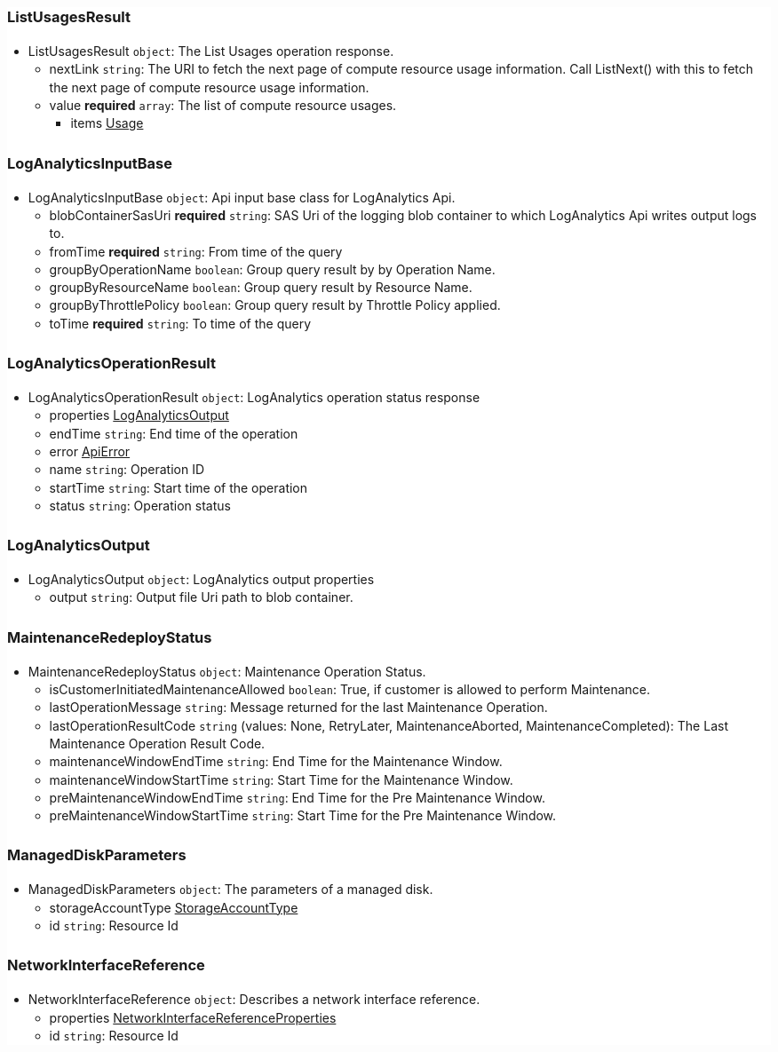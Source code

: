 ### ListUsagesResult
* ListUsagesResult `object`: The List Usages operation response.
  * nextLink `string`: The URI to fetch the next page of compute resource usage information. Call ListNext() with this to fetch the next page of compute resource usage information.
  * value **required** `array`: The list of compute resource usages.
    * items [Usage](#usage)

### LogAnalyticsInputBase
* LogAnalyticsInputBase `object`: Api input base class for LogAnalytics Api.
  * blobContainerSasUri **required** `string`: SAS Uri of the logging blob container to which LogAnalytics Api writes output logs to.
  * fromTime **required** `string`: From time of the query
  * groupByOperationName `boolean`: Group query result by  by Operation Name.
  * groupByResourceName `boolean`: Group query result by Resource Name.
  * groupByThrottlePolicy `boolean`: Group query result by Throttle Policy applied.
  * toTime **required** `string`: To time of the query

### LogAnalyticsOperationResult
* LogAnalyticsOperationResult `object`: LogAnalytics operation status response
  * properties [LogAnalyticsOutput](#loganalyticsoutput)
  * endTime `string`: End time of the operation
  * error [ApiError](#apierror)
  * name `string`: Operation ID
  * startTime `string`: Start time of the operation
  * status `string`: Operation status

### LogAnalyticsOutput
* LogAnalyticsOutput `object`: LogAnalytics output properties
  * output `string`: Output file Uri path to blob container.

### MaintenanceRedeployStatus
* MaintenanceRedeployStatus `object`: Maintenance Operation Status.
  * isCustomerInitiatedMaintenanceAllowed `boolean`: True, if customer is allowed to perform Maintenance.
  * lastOperationMessage `string`: Message returned for the last Maintenance Operation.
  * lastOperationResultCode `string` (values: None, RetryLater, MaintenanceAborted, MaintenanceCompleted): The Last Maintenance Operation Result Code.
  * maintenanceWindowEndTime `string`: End Time for the Maintenance Window.
  * maintenanceWindowStartTime `string`: Start Time for the Maintenance Window.
  * preMaintenanceWindowEndTime `string`: End Time for the Pre Maintenance Window.
  * preMaintenanceWindowStartTime `string`: Start Time for the Pre Maintenance Window.

### ManagedDiskParameters
* ManagedDiskParameters `object`: The parameters of a managed disk.
  * storageAccountType [StorageAccountType](#storageaccounttype)
  * id `string`: Resource Id

### NetworkInterfaceReference
* NetworkInterfaceReference `object`: Describes a network interface reference.
  * properties [NetworkInterfaceReferenceProperties](#networkinterfacereferenceproperties)
  * id `string`: Resource Id
